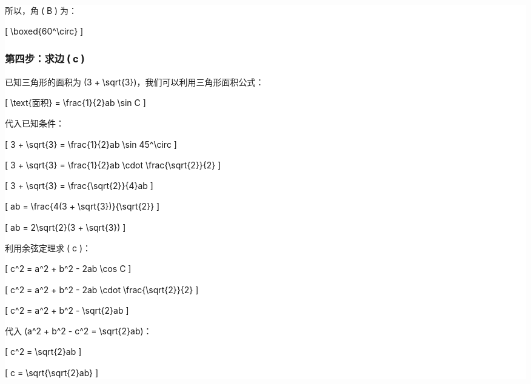 所以，角 \( B \) 为：

\[
\boxed{60^\circ}
\]

### 第四步：求边 \( c \)

已知三角形的面积为 \(3 + \sqrt{3}\)，我们可以利用三角形面积公式：

\[
\text{面积} = \frac{1}{2}ab \sin C
\]

代入已知条件：

\[
3 + \sqrt{3} = \frac{1}{2}ab \sin 45^\circ
\]

\[
3 + \sqrt{3} = \frac{1}{2}ab \cdot \frac{\sqrt{2}}{2}
\]

\[
3 + \sqrt{3} = \frac{\sqrt{2}}{4}ab
\]

\[
ab = \frac{4(3 + \sqrt{3})}{\sqrt{2}}
\]

\[
ab = 2\sqrt{2}(3 + \sqrt{3})
\]

利用余弦定理求 \( c \)：

\[
c^2 = a^2 + b^2 - 2ab \cos C
\]

\[
c^2 = a^2 + b^2 - 2ab \cdot \frac{\sqrt{2}}{2}
\]

\[
c^2 = a^2 + b^2 - \sqrt{2}ab
\]

代入 \(a^2 + b^2 - c^2 = \sqrt{2}ab\)：

\[
c^2 = \sqrt{2}ab
\]

\[
c = \sqrt{\sqrt{2}ab}
\]
